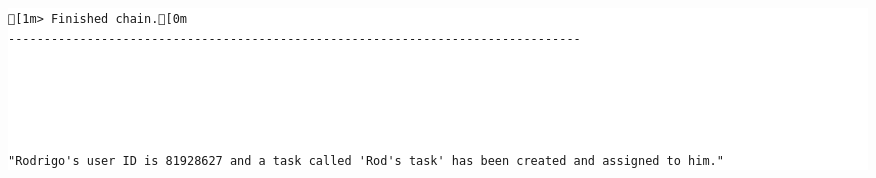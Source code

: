     [1m> Finished chain.[0m
    --------------------------------------------------------------------------------
    




    "Rodrigo's user ID is 81928627 and a task called 'Rod's task' has been created and assigned to him."


